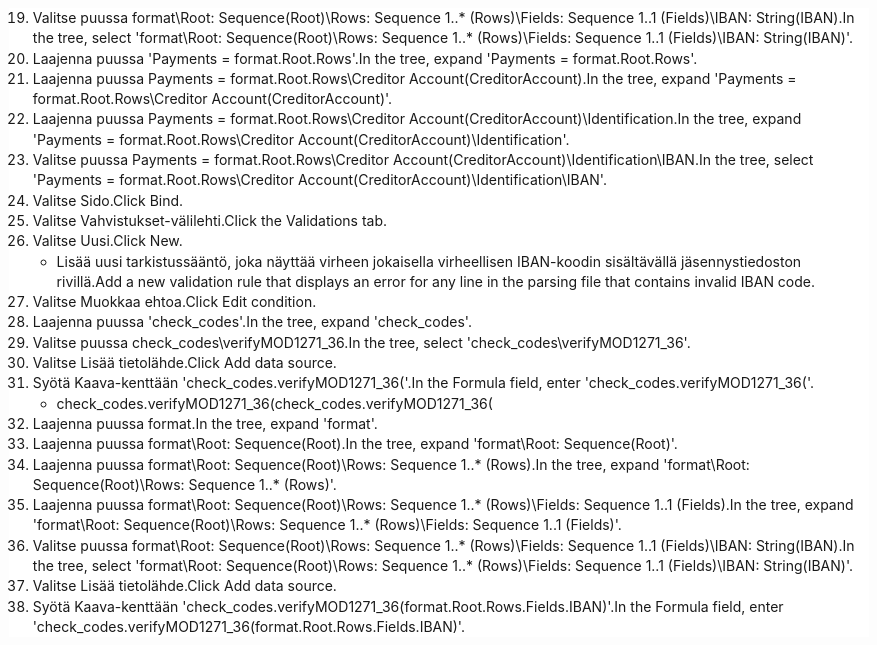 19. <span data-ttu-id="12ab8-198">Valitse puussa format\Root: Sequence(Root)\Rows: Sequence 1..\* (Rows)\Fields: Sequence 1..1 (Fields)\IBAN: String(IBAN).</span><span class="sxs-lookup"><span data-stu-id="12ab8-198">In the tree, select 'format\Root: Sequence(Root)\Rows: Sequence 1..\* (Rows)\Fields: Sequence 1..1 (Fields)\IBAN: String(IBAN)'.</span></span>
20. <span data-ttu-id="12ab8-199">Laajenna puussa 'Payments = format.Root.Rows'.</span><span class="sxs-lookup"><span data-stu-id="12ab8-199">In the tree, expand 'Payments = format.Root.Rows'.</span></span>
21. <span data-ttu-id="12ab8-200">Laajenna puussa Payments = format.Root.Rows\Creditor Account(CreditorAccount).</span><span class="sxs-lookup"><span data-stu-id="12ab8-200">In the tree, expand 'Payments = format.Root.Rows\Creditor Account(CreditorAccount)'.</span></span>
22. <span data-ttu-id="12ab8-201">Laajenna puussa Payments = format.Root.Rows\Creditor Account(CreditorAccount)\Identification.</span><span class="sxs-lookup"><span data-stu-id="12ab8-201">In the tree, expand 'Payments = format.Root.Rows\Creditor Account(CreditorAccount)\Identification'.</span></span>
23. <span data-ttu-id="12ab8-202">Valitse puussa Payments = format.Root.Rows\Creditor Account(CreditorAccount)\Identification\IBAN.</span><span class="sxs-lookup"><span data-stu-id="12ab8-202">In the tree, select 'Payments = format.Root.Rows\Creditor Account(CreditorAccount)\Identification\IBAN'.</span></span>
24. <span data-ttu-id="12ab8-203">Valitse Sido.</span><span class="sxs-lookup"><span data-stu-id="12ab8-203">Click Bind.</span></span>
25. <span data-ttu-id="12ab8-204">Valitse Vahvistukset-välilehti.</span><span class="sxs-lookup"><span data-stu-id="12ab8-204">Click the Validations tab.</span></span>
26. <span data-ttu-id="12ab8-205">Valitse Uusi.</span><span class="sxs-lookup"><span data-stu-id="12ab8-205">Click New.</span></span>
    * <span data-ttu-id="12ab8-206">Lisää uusi tarkistussääntö, joka näyttää virheen jokaisella virheellisen IBAN-koodin sisältävällä jäsennystiedoston rivillä.</span><span class="sxs-lookup"><span data-stu-id="12ab8-206">Add a new validation rule that displays an error for any line in the parsing file that contains invalid IBAN code.</span></span>  
27. <span data-ttu-id="12ab8-207">Valitse Muokkaa ehtoa.</span><span class="sxs-lookup"><span data-stu-id="12ab8-207">Click Edit condition.</span></span>
28. <span data-ttu-id="12ab8-208">Laajenna puussa 'check_codes'.</span><span class="sxs-lookup"><span data-stu-id="12ab8-208">In the tree, expand 'check_codes'.</span></span>
29. <span data-ttu-id="12ab8-209">Valitse puussa check_codes\verifyMOD1271_36.</span><span class="sxs-lookup"><span data-stu-id="12ab8-209">In the tree, select 'check_codes\verifyMOD1271_36'.</span></span>
30. <span data-ttu-id="12ab8-210">Valitse Lisää tietolähde.</span><span class="sxs-lookup"><span data-stu-id="12ab8-210">Click Add data source.</span></span>
31. <span data-ttu-id="12ab8-211">Syötä Kaava-kenttään 'check_codes.verifyMOD1271_36('.</span><span class="sxs-lookup"><span data-stu-id="12ab8-211">In the Formula field, enter 'check_codes.verifyMOD1271_36('.</span></span>
    * <span data-ttu-id="12ab8-212">check_codes.verifyMOD1271_36(</span><span class="sxs-lookup"><span data-stu-id="12ab8-212">check_codes.verifyMOD1271_36(</span></span>  
32. <span data-ttu-id="12ab8-213">Laajenna puussa format.</span><span class="sxs-lookup"><span data-stu-id="12ab8-213">In the tree, expand 'format'.</span></span>
33. <span data-ttu-id="12ab8-214">Laajenna puussa format\Root: Sequence(Root).</span><span class="sxs-lookup"><span data-stu-id="12ab8-214">In the tree, expand 'format\Root: Sequence(Root)'.</span></span>
34. <span data-ttu-id="12ab8-215">Laajenna puussa format\Root: Sequence(Root)\Rows: Sequence 1..\* (Rows).</span><span class="sxs-lookup"><span data-stu-id="12ab8-215">In the tree, expand 'format\Root: Sequence(Root)\Rows: Sequence 1..\* (Rows)'.</span></span>
35. <span data-ttu-id="12ab8-216">Laajenna puussa format\Root: Sequence(Root)\Rows: Sequence 1..\* (Rows)\Fields: Sequence 1..1 (Fields).</span><span class="sxs-lookup"><span data-stu-id="12ab8-216">In the tree, expand 'format\Root: Sequence(Root)\Rows: Sequence 1..\* (Rows)\Fields: Sequence 1..1 (Fields)'.</span></span>
36. <span data-ttu-id="12ab8-217">Valitse puussa format\Root: Sequence(Root)\Rows: Sequence 1..\* (Rows)\Fields: Sequence 1..1 (Fields)\IBAN: String(IBAN).</span><span class="sxs-lookup"><span data-stu-id="12ab8-217">In the tree, select 'format\Root: Sequence(Root)\Rows: Sequence 1..\* (Rows)\Fields: Sequence 1..1 (Fields)\IBAN: String(IBAN)'.</span></span>
37. <span data-ttu-id="12ab8-218">Valitse Lisää tietolähde.</span><span class="sxs-lookup"><span data-stu-id="12ab8-218">Click Add data source.</span></span>
38. <span data-ttu-id="12ab8-219">Syötä Kaava-kenttään 'check_codes.verifyMOD1271_36(format.Root.Rows.Fields.IBAN)'.</span><span class="sxs-lookup"><span data-stu-id="12ab8-219">In the Formula field, enter 'check_codes.verifyMOD1271_36(format.Root.Rows.Fields.IBAN)'.</span></span>